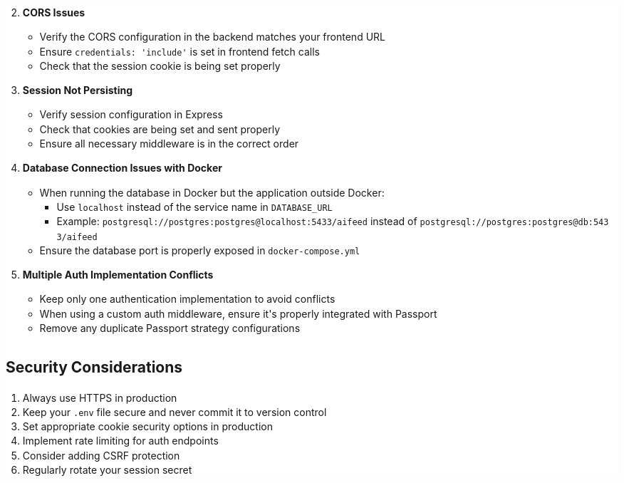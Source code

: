 2. **CORS Issues**
   - Verify the CORS configuration in the backend matches your frontend URL
   - Ensure `credentials: 'include'` is set in frontend fetch calls
   - Check that the session cookie is being set properly

3. **Session Not Persisting**
   - Verify session configuration in Express
   - Check that cookies are being set and sent properly
   - Ensure all necessary middleware is in the correct order

4. **Database Connection Issues with Docker**
   - When running the database in Docker but the application outside Docker:
     - Use `localhost` instead of the service name in `DATABASE_URL`
     - Example: `postgresql://postgres:postgres@localhost:5433/aifeed` instead of `postgresql://postgres:postgres@db:5433/aifeed`
   - Ensure the database port is properly exposed in `docker-compose.yml`

5. **Multiple Auth Implementation Conflicts**
   - Keep only one authentication implementation to avoid conflicts
   - When using a custom auth middleware, ensure it's properly integrated with Passport
   - Remove any duplicate Passport strategy configurations

## Security Considerations
1. Always use HTTPS in production
2. Keep your `.env` file secure and never commit it to version control
3. Set appropriate cookie security options in production
4. Implement rate limiting for auth endpoints
5. Consider adding CSRF protection
6. Regularly rotate your session secret 